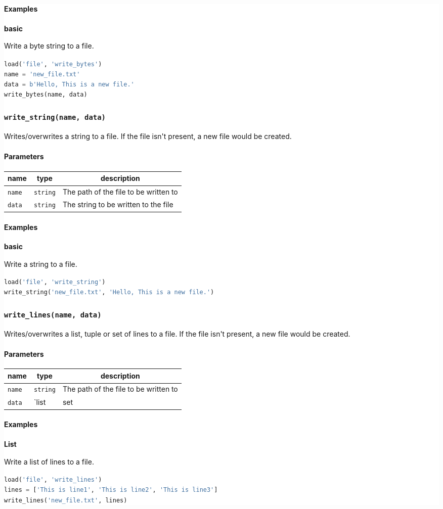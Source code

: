#### Examples

**basic**

Write a byte string to a file.

```python
load('file', 'write_bytes')
name = 'new_file.txt'
data = b'Hello, This is a new file.'
write_bytes(name, data)
```

### `write_string(name, data)`

Writes/overwrites a string to a file. If the file isn't present, a new file would be created.

#### Parameters

| name   | type     | description                           |
|--------|----------|---------------------------------------|
| `name` | `string` | The path of the file to be written to |
| `data` | `string` | The string to be written to the file  |

#### Examples

**basic**

Write a string to a file.

```python
load('file', 'write_string')
write_string('new_file.txt', 'Hello, This is a new file.')
```

### `write_lines(name, data)`

Writes/overwrites a list, tuple or set of lines to a file. If the file isn't present, a new file would be created.

#### Parameters

| name   | type     | description                           |
|--------|----------|---------------------------------------|
| `name` | `string` | The path of the file to be written to |
| `data` | `list    | set                                   |

#### Examples

**List**

Write a list of lines to a file.

```python
load('file', 'write_lines')
lines = ['This is line1', 'This is line2', 'This is line3']
write_lines('new_file.txt', lines)
```

